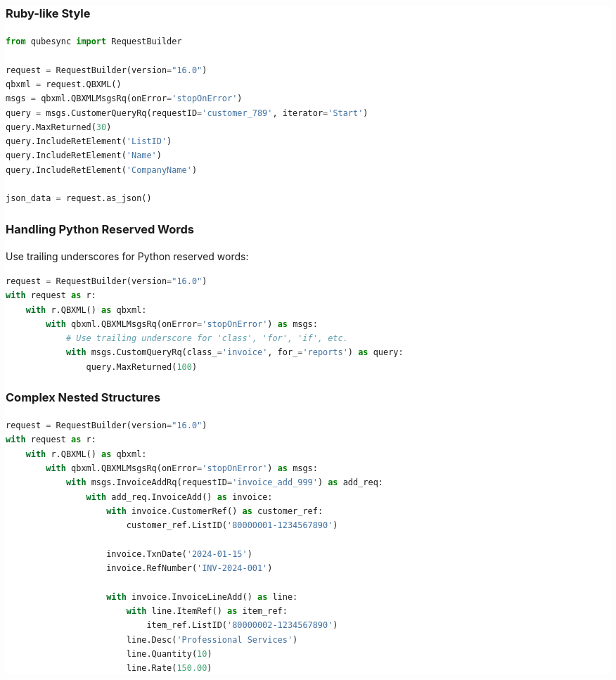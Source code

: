 ### Ruby-like Style

```python
from qubesync import RequestBuilder

request = RequestBuilder(version="16.0")
qbxml = request.QBXML()
msgs = qbxml.QBXMLMsgsRq(onError='stopOnError')
query = msgs.CustomerQueryRq(requestID='customer_789', iterator='Start')
query.MaxReturned(30)
query.IncludeRetElement('ListID')
query.IncludeRetElement('Name')
query.IncludeRetElement('CompanyName')

json_data = request.as_json()
```

### Handling Python Reserved Words

Use trailing underscores for Python reserved words:

```python
request = RequestBuilder(version="16.0")
with request as r:
    with r.QBXML() as qbxml:
        with qbxml.QBXMLMsgsRq(onError='stopOnError') as msgs:
            # Use trailing underscore for 'class', 'for', 'if', etc.
            with msgs.CustomQueryRq(class_='invoice', for_='reports') as query:
                query.MaxReturned(100)
```

### Complex Nested Structures

```python
request = RequestBuilder(version="16.0")
with request as r:
    with r.QBXML() as qbxml:
        with qbxml.QBXMLMsgsRq(onError='stopOnError') as msgs:
            with msgs.InvoiceAddRq(requestID='invoice_add_999') as add_req:
                with add_req.InvoiceAdd() as invoice:
                    with invoice.CustomerRef() as customer_ref:
                        customer_ref.ListID('80000001-1234567890')
                    
                    invoice.TxnDate('2024-01-15')
                    invoice.RefNumber('INV-2024-001')
                    
                    with invoice.InvoiceLineAdd() as line:
                        with line.ItemRef() as item_ref:
                            item_ref.ListID('80000002-1234567890')
                        line.Desc('Professional Services')
                        line.Quantity(10)
                        line.Rate(150.00)
```
